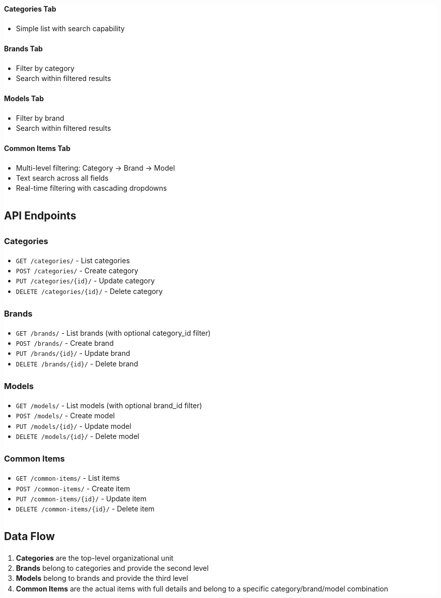 #### Categories Tab
- Simple list with search capability

#### Brands Tab
- Filter by category
- Search within filtered results

#### Models Tab
- Filter by brand
- Search within filtered results

#### Common Items Tab
- Multi-level filtering: Category → Brand → Model
- Text search across all fields
- Real-time filtering with cascading dropdowns

## API Endpoints

### Categories
- `GET /categories/` - List categories
- `POST /categories/` - Create category
- `PUT /categories/{id}/` - Update category
- `DELETE /categories/{id}/` - Delete category

### Brands
- `GET /brands/` - List brands (with optional category_id filter)
- `POST /brands/` - Create brand
- `PUT /brands/{id}/` - Update brand
- `DELETE /brands/{id}/` - Delete brand

### Models
- `GET /models/` - List models (with optional brand_id filter)
- `POST /models/` - Create model
- `PUT /models/{id}/` - Update model
- `DELETE /models/{id}/` - Delete model

### Common Items
- `GET /common-items/` - List items
- `POST /common-items/` - Create item
- `PUT /common-items/{id}/` - Update item
- `DELETE /common-items/{id}/` - Delete item

## Data Flow

1. **Categories** are the top-level organizational unit
2. **Brands** belong to categories and provide the second level
3. **Models** belong to brands and provide the third level
4. **Common Items** are the actual items with full details and belong to a specific category/brand/model combination
